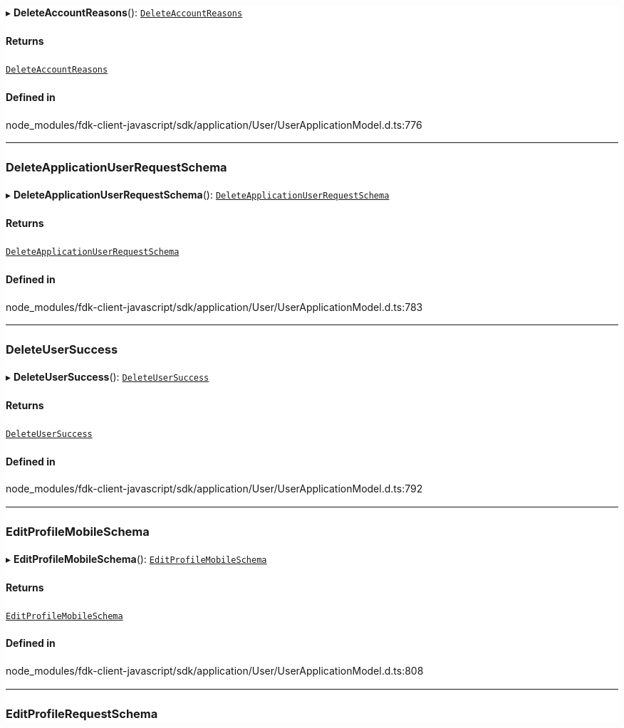 ▸ **DeleteAccountReasons**(): [`DeleteAccountReasons`](auth._internal_.md#deleteaccountreasons)

#### Returns

[`DeleteAccountReasons`](auth._internal_.md#deleteaccountreasons)

#### Defined in

node_modules/fdk-client-javascript/sdk/application/User/UserApplicationModel.d.ts:776

___

### DeleteApplicationUserRequestSchema

▸ **DeleteApplicationUserRequestSchema**(): [`DeleteApplicationUserRequestSchema`](auth._internal_.md#deleteapplicationuserrequestschema)

#### Returns

[`DeleteApplicationUserRequestSchema`](auth._internal_.md#deleteapplicationuserrequestschema)

#### Defined in

node_modules/fdk-client-javascript/sdk/application/User/UserApplicationModel.d.ts:783

___

### DeleteUserSuccess

▸ **DeleteUserSuccess**(): [`DeleteUserSuccess`](auth._internal_.md#deleteusersuccess)

#### Returns

[`DeleteUserSuccess`](auth._internal_.md#deleteusersuccess)

#### Defined in

node_modules/fdk-client-javascript/sdk/application/User/UserApplicationModel.d.ts:792

___

### EditProfileMobileSchema

▸ **EditProfileMobileSchema**(): [`EditProfileMobileSchema`](auth._internal_.md#editprofilemobileschema)

#### Returns

[`EditProfileMobileSchema`](auth._internal_.md#editprofilemobileschema)

#### Defined in

node_modules/fdk-client-javascript/sdk/application/User/UserApplicationModel.d.ts:808

___

### EditProfileRequestSchema

